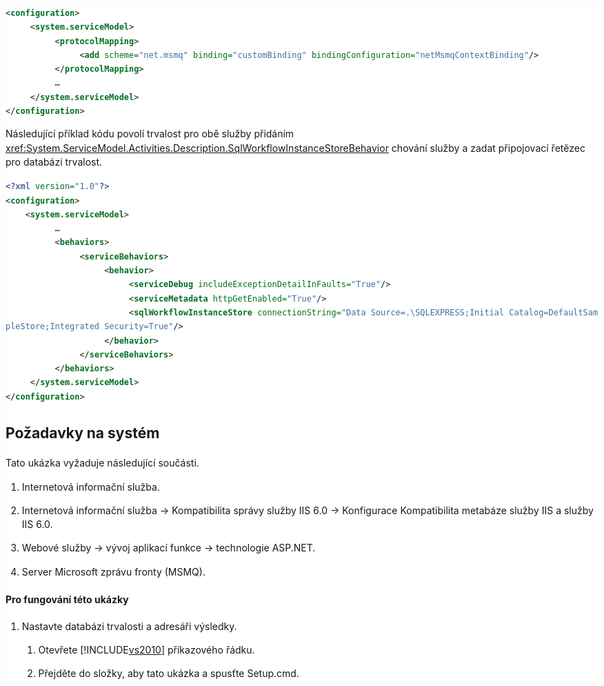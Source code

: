 ```xml  
<configuration>  
     <system.serviceModel>  
          <protocolMapping>  
               <add scheme="net.msmq" binding="customBinding" bindingConfiguration="netMsmqContextBinding"/>  
          </protocolMapping>  
          …  
     </system.serviceModel>  
</configuration>  
```  
  
 Následující příklad kódu povolí trvalost pro obě služby přidáním <xref:System.ServiceModel.Activities.Description.SqlWorkflowInstanceStoreBehavior> chování služby a zadat připojovací řetězec pro databázi trvalost.  
  
```xml  
<?xml version="1.0"?>  
<configuration>  
    <system.serviceModel>  
          …  
          <behaviors>  
               <serviceBehaviors>  
                    <behavior>  
                         <serviceDebug includeExceptionDetailInFaults="True"/>  
                         <serviceMetadata httpGetEnabled="True"/>  
                         <sqlWorkflowInstanceStore connectionString="Data Source=.\SQLEXPRESS;Initial Catalog=DefaultSampleStore;Integrated Security=True"/>  
                    </behavior>  
               </serviceBehaviors>  
          </behaviors>  
     </system.serviceModel>  
</configuration>  
```  
  
## <a name="system-requirements"></a>Požadavky na systém  
 Tato ukázka vyžaduje následující součásti.  
  
1.  Internetová informační služba.  
  
2.  Internetová informační služba -> Kompatibilita správy služby IIS 6.0 -> Konfigurace Kompatibilita metabáze služby IIS a služby IIS 6.0.  
  
3.  Webové služby -> vývoj aplikací funkce -> technologie ASP.NET.  
  
4.  Server Microsoft zprávu fronty (MSMQ).  
  
#### <a name="to-use-this-sample"></a>Pro fungování této ukázky  
  
1.  Nastavte databázi trvalosti a adresáři výsledky.  
  
    1.  Otevřete [!INCLUDE[vs2010](../../../../includes/vs2010-md.md)] příkazového řádku.  
  
    2.  Přejděte do složky, aby tato ukázka a spusťte Setup.cmd.  
  